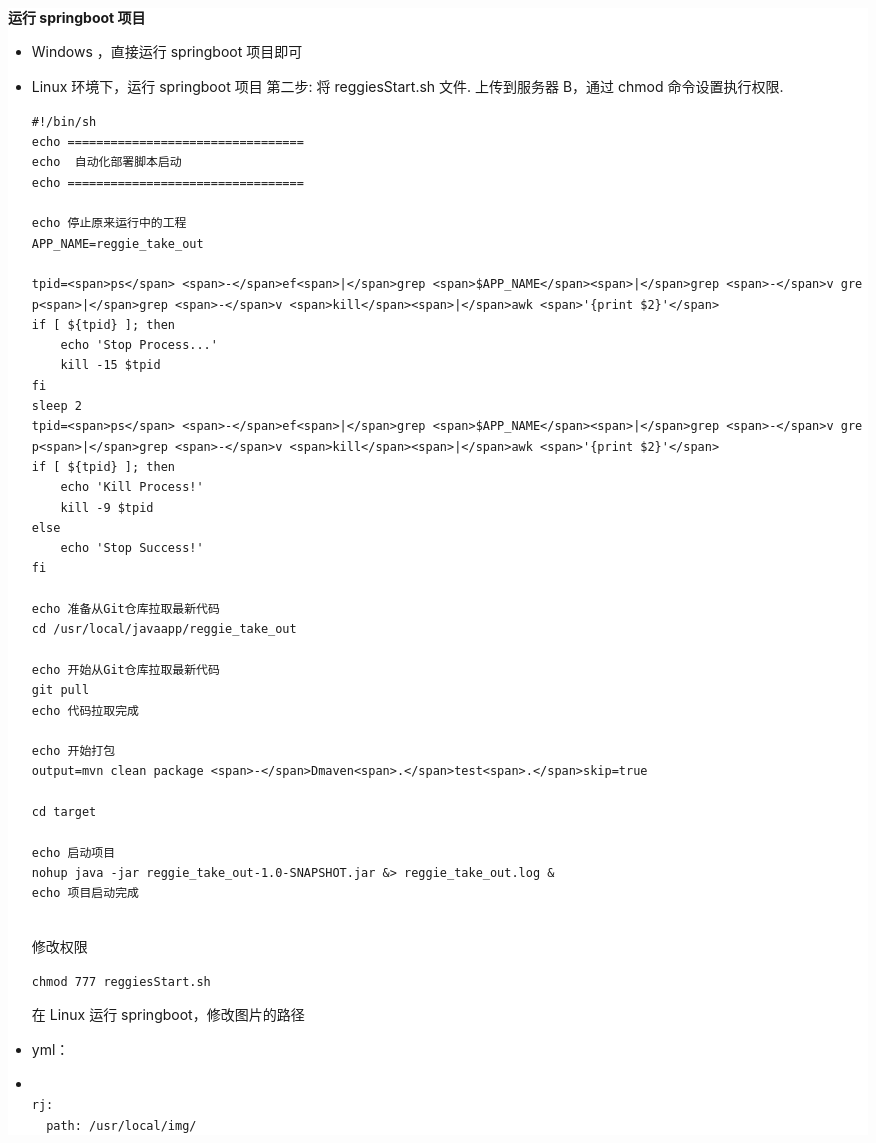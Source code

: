 **运行 springboot 项目**

*   Windows ，直接运行 springboot 项目即可
    
*   Linux 环境下，运行 springboot 项目 第二步: 将 reggiesStart.sh 文件. 上传到服务器 B，通过 chmod 命令设置执行权限.
    
    ```
    #!/bin/sh
    echo =================================
    echo  自动化部署脚本启动
    echo =================================
     
    echo 停止原来运行中的工程
    APP_NAME=reggie_take_out
     
    tpid=<span>ps</span> <span>-</span>ef<span>|</span>grep <span>$APP_NAME</span><span>|</span>grep <span>-</span>v grep<span>|</span>grep <span>-</span>v <span>kill</span><span>|</span>awk <span>'{print $2}'</span>
    if [ ${tpid} ]; then
        echo 'Stop Process...'
        kill -15 $tpid
    fi
    sleep 2
    tpid=<span>ps</span> <span>-</span>ef<span>|</span>grep <span>$APP_NAME</span><span>|</span>grep <span>-</span>v grep<span>|</span>grep <span>-</span>v <span>kill</span><span>|</span>awk <span>'{print $2}'</span>
    if [ ${tpid} ]; then
        echo 'Kill Process!'
        kill -9 $tpid
    else
        echo 'Stop Success!'
    fi
     
    echo 准备从Git仓库拉取最新代码
    cd /usr/local/javaapp/reggie_take_out
     
    echo 开始从Git仓库拉取最新代码
    git pull
    echo 代码拉取完成
     
    echo 开始打包
    output=mvn clean package <span>-</span>Dmaven<span>.</span>test<span>.</span>skip=true
     
    cd target
     
    echo 启动项目
    nohup java -jar reggie_take_out-1.0-SNAPSHOT.jar &> reggie_take_out.log &
    echo 项目启动完成
     
    ```
    
    修改权限
    
    ```
    chmod 777 reggiesStart.sh
    
    ```
    
    在 Linux 运行 springboot，修改图片的路径
    
*   yml：
    
*   ```
     
    rj:
      path: /usr/local/img/
    ```